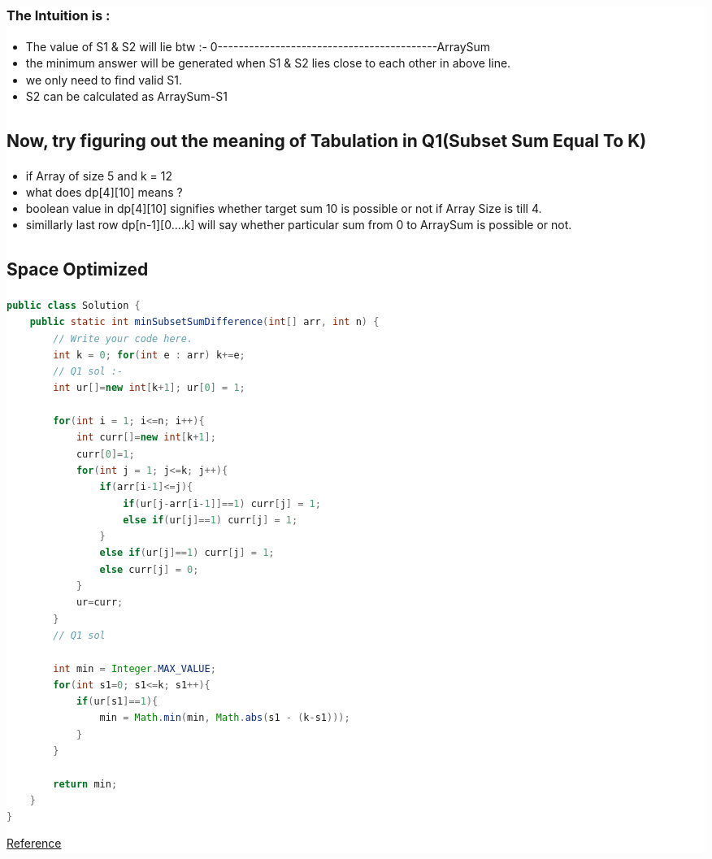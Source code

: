 ### The Intuition is : 
- The value of S1 & S2 will lie btw :-
0------------------------------------------ArraySum
- the minimum answer will be generated when S1 & S2 lies
close to each other in above line.
- we only need to find valid S1.
- S2 can be calculated as ArraySum-S1

## Now, try figuring out the meaning of Tabulation in Q1(Subset Sum Equal To K)
- if Array of size 5 and k = 12
- what does dp[4][10] means ?
- boolean value in dp[4][10] signifies whether target sum 10 is possible or not if Array Size is till 4.
- simillarly last row dp[n-1][0....k] will say whether particular sum from 0 to ArraySum is possible or not. 
## Space Optimized
```java
public class Solution {
	public static int minSubsetSumDifference(int[] arr, int n) {
		// Write your code here.
        int k = 0; for(int e : arr) k+=e;
        // Q1 sol :-
        int ur[]=new int[k+1]; ur[0] = 1;
        
        for(int i = 1; i<=n; i++){
            int curr[]=new int[k+1];
            curr[0]=1;
            for(int j = 1; j<=k; j++){
                if(arr[i-1]<=j){
                    if(ur[j-arr[i-1]]==1) curr[j] = 1;
                    else if(ur[j]==1) curr[j] = 1;
                }
                else if(ur[j]==1) curr[j] = 1;
                else curr[j] = 0;
            }
            ur=curr;
        }
        // Q1 sol
        
        int min = Integer.MAX_VALUE;
        for(int s1=0; s1<=k; s1++){
            if(ur[s1]==1){
                min = Math.min(min, Math.abs(s1 - (k-s1)));
            }
        }
        
        return min;
	}
}
```
[Reference](https://takeuforward.org/data-structure/partition-set-into-2-subsets-with-min-absolute-sum-diff-dp-16/)
